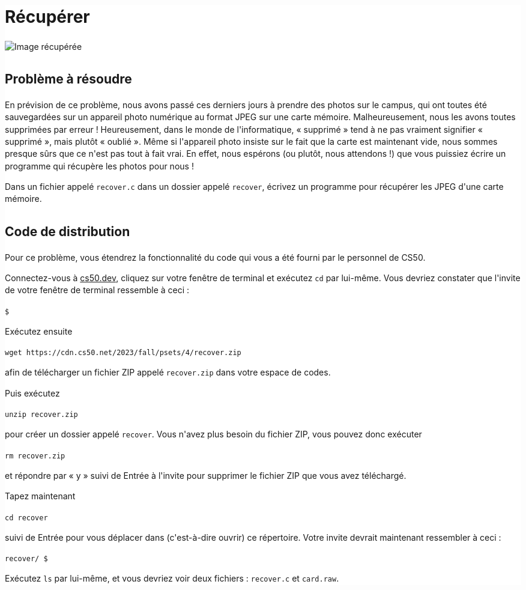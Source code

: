 # Récupérer

![Image récupérée](https://cs50.harvard.edu/x/2024/psets/4/recover/recovered_image.png)

## Problème à résoudre

En prévision de ce problème, nous avons passé ces derniers jours à prendre des photos sur le campus, qui ont toutes été sauvegardées sur un appareil photo numérique au format JPEG sur une carte mémoire. Malheureusement, nous les avons toutes supprimées par erreur ! Heureusement, dans le monde de l'informatique, « supprimé » tend à ne pas vraiment signifier « supprimé », mais plutôt « oublié ». Même si l'appareil photo insiste sur le fait que la carte est maintenant vide, nous sommes presque sûrs que ce n'est pas tout à fait vrai. En effet, nous espérons (ou plutôt, nous attendons !) que vous puissiez écrire un programme qui récupère les photos pour nous !

Dans un fichier appelé `recover.c` dans un dossier appelé `recover`, écrivez un programme pour récupérer les JPEG d'une carte mémoire.

## Code de distribution

Pour ce problème, vous étendrez la fonctionnalité du code qui vous a été fourni par le personnel de CS50.

Connectez-vous à [cs50.dev](https://cs50.dev/), cliquez sur votre fenêtre de terminal et exécutez `cd` par lui-même. Vous devriez constater que l'invite de votre fenêtre de terminal ressemble à ceci :

    $

Exécutez ensuite

    wget https://cdn.cs50.net/2023/fall/psets/4/recover.zip

afin de télécharger un fichier ZIP appelé `recover.zip` dans votre espace de codes.

Puis exécutez

    unzip recover.zip

pour créer un dossier appelé `recover`. Vous n'avez plus besoin du fichier ZIP, vous pouvez donc exécuter

    rm recover.zip

et répondre par « y » suivi de Entrée à l'invite pour supprimer le fichier ZIP que vous avez téléchargé.

Tapez maintenant

    cd recover

suivi de Entrée pour vous déplacer dans (c'est-à-dire ouvrir) ce répertoire. Votre invite devrait maintenant ressembler à ceci :

    recover/ $

Exécutez `ls` par lui-même, et vous devriez voir deux fichiers : `recover.c` et `card.raw`.
